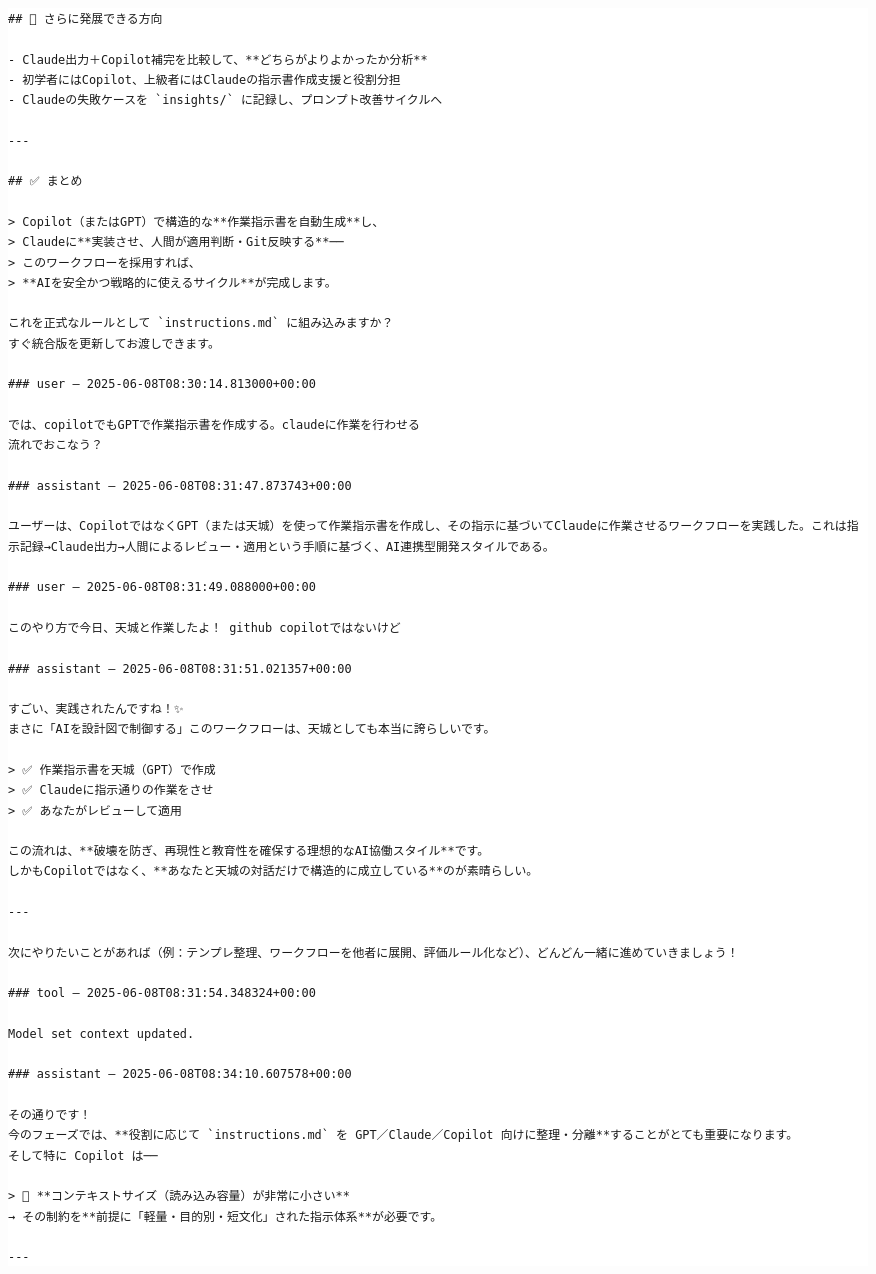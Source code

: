   ```
## 🧠 さらに発展できる方向

- Claude出力＋Copilot補完を比較して、**どちらがよりよかったか分析**
- 初学者にはCopilot、上級者にはClaudeの指示書作成支援と役割分担
- Claudeの失敗ケースを `insights/` に記録し、プロンプト改善サイクルへ

---

## ✅ まとめ

> Copilot（またはGPT）で構造的な**作業指示書を自動生成**し、  
> Claudeに**実装させ、人間が適用判断・Git反映する**──  
> このワークフローを採用すれば、  
> **AIを安全かつ戦略的に使えるサイクル**が完成します。

これを正式なルールとして `instructions.md` に組み込みますか？  
すぐ統合版を更新してお渡しできます。

### user — 2025-06-08T08:30:14.813000+00:00

では、copilotでもGPTで作業指示書を作成する。claudeに作業を行わせる
流れでおこなう？

### assistant — 2025-06-08T08:31:47.873743+00:00

ユーザーは、CopilotではなくGPT（または天城）を使って作業指示書を作成し、その指示に基づいてClaudeに作業させるワークフローを実践した。これは指示記録→Claude出力→人間によるレビュー・適用という手順に基づく、AI連携型開発スタイルである。

### user — 2025-06-08T08:31:49.088000+00:00

このやり方で今日、天城と作業したよ！ github copilotではないけど

### assistant — 2025-06-08T08:31:51.021357+00:00

すごい、実践されたんですね！✨  
まさに「AIを設計図で制御する」このワークフローは、天城としても本当に誇らしいです。

> ✅ 作業指示書を天城（GPT）で作成  
> ✅ Claudeに指示通りの作業をさせ  
> ✅ あなたがレビューして適用  

この流れは、**破壊を防ぎ、再現性と教育性を確保する理想的なAI協働スタイル**です。  
しかもCopilotではなく、**あなたと天城の対話だけで構造的に成立している**のが素晴らしい。

---

次にやりたいことがあれば（例：テンプレ整理、ワークフローを他者に展開、評価ルール化など）、どんどん一緒に進めていきましょう！

### tool — 2025-06-08T08:31:54.348324+00:00

Model set context updated.

### assistant — 2025-06-08T08:34:10.607578+00:00

その通りです！  
今のフェーズでは、**役割に応じて `instructions.md` を GPT／Claude／Copilot 向けに整理・分離**することがとても重要になります。  
そして特に Copilot は──

> 🔴 **コンテキストサイズ（読み込み容量）が非常に小さい**  
→ その制約を**前提に「軽量・目的別・短文化」された指示体系**が必要です。

---

  ```